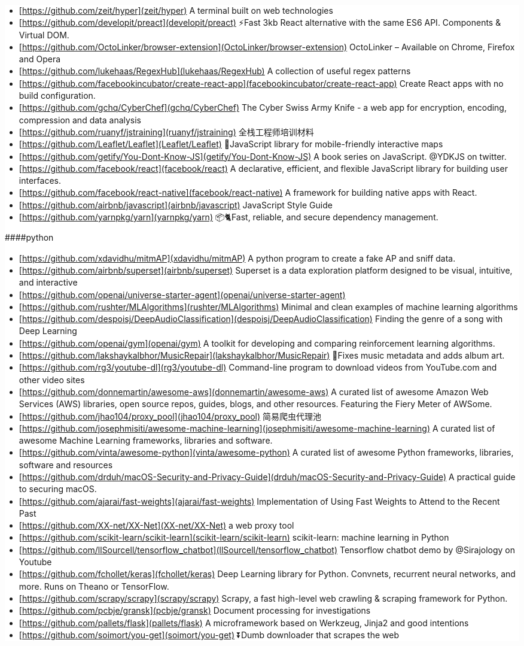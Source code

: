 * [https://github.com/zeit/hyper](zeit/hyper) A terminal built on web technologies
* [https://github.com/developit/preact](developit/preact) ⚡️Fast 3kb React alternative with the same ES6 API. Components &amp; Virtual DOM.
* [https://github.com/OctoLinker/browser-extension](OctoLinker/browser-extension) OctoLinker – Available on Chrome, Firefox and Opera
* [https://github.com/lukehaas/RegexHub](lukehaas/RegexHub) A collection of useful regex patterns
* [https://github.com/facebookincubator/create-react-app](facebookincubator/create-react-app) Create React apps with no build configuration.
* [https://github.com/gchq/CyberChef](gchq/CyberChef) The Cyber Swiss Army Knife - a web app for encryption, encoding, compression and data analysis
* [https://github.com/ruanyf/jstraining](ruanyf/jstraining) 全栈工程师培训材料
* [https://github.com/Leaflet/Leaflet](Leaflet/Leaflet) 🍃JavaScript library for mobile-friendly interactive maps
* [https://github.com/getify/You-Dont-Know-JS](getify/You-Dont-Know-JS) A book series on JavaScript. @YDKJS on twitter.
* [https://github.com/facebook/react](facebook/react) A declarative, efficient, and flexible JavaScript library for building user interfaces.
* [https://github.com/facebook/react-native](facebook/react-native) A framework for building native apps with React.
* [https://github.com/airbnb/javascript](airbnb/javascript) JavaScript Style Guide
* [https://github.com/yarnpkg/yarn](yarnpkg/yarn) 📦🐈Fast, reliable, and secure dependency management.

####python
* [https://github.com/xdavidhu/mitmAP](xdavidhu/mitmAP) A python program to create a fake AP and sniff data.
* [https://github.com/airbnb/superset](airbnb/superset) Superset is a data exploration platform designed to be visual, intuitive, and interactive
* [https://github.com/openai/universe-starter-agent](openai/universe-starter-agent)
* [https://github.com/rushter/MLAlgorithms](rushter/MLAlgorithms) Minimal and clean examples of machine learning algorithms
* [https://github.com/despoisj/DeepAudioClassification](despoisj/DeepAudioClassification) Finding the genre of a song with Deep Learning
* [https://github.com/openai/gym](openai/gym) A toolkit for developing and comparing reinforcement learning algorithms.
* [https://github.com/lakshaykalbhor/MusicRepair](lakshaykalbhor/MusicRepair) 🎼Fixes music metadata and adds album art.
* [https://github.com/rg3/youtube-dl](rg3/youtube-dl) Command-line program to download videos from YouTube.com and other video sites
* [https://github.com/donnemartin/awesome-aws](donnemartin/awesome-aws) A curated list of awesome Amazon Web Services (AWS) libraries, open source repos, guides, blogs, and other resources. Featuring the Fiery Meter of AWSome.
* [https://github.com/jhao104/proxy_pool](jhao104/proxy_pool) 简易爬虫代理池
* [https://github.com/josephmisiti/awesome-machine-learning](josephmisiti/awesome-machine-learning) A curated list of awesome Machine Learning frameworks, libraries and software.
* [https://github.com/vinta/awesome-python](vinta/awesome-python) A curated list of awesome Python frameworks, libraries, software and resources
* [https://github.com/drduh/macOS-Security-and-Privacy-Guide](drduh/macOS-Security-and-Privacy-Guide) A practical guide to securing macOS.
* [https://github.com/ajarai/fast-weights](ajarai/fast-weights) Implementation of Using Fast Weights to Attend to the Recent Past
* [https://github.com/XX-net/XX-Net](XX-net/XX-Net) a web proxy tool
* [https://github.com/scikit-learn/scikit-learn](scikit-learn/scikit-learn) scikit-learn: machine learning in Python
* [https://github.com/llSourcell/tensorflow_chatbot](llSourcell/tensorflow_chatbot) Tensorflow chatbot demo by @Sirajology on Youtube
* [https://github.com/fchollet/keras](fchollet/keras) Deep Learning library for Python. Convnets, recurrent neural networks, and more. Runs on Theano or TensorFlow.
* [https://github.com/scrapy/scrapy](scrapy/scrapy) Scrapy, a fast high-level web crawling &amp; scraping framework for Python.
* [https://github.com/pcbje/gransk](pcbje/gransk) Document processing for investigations
* [https://github.com/pallets/flask](pallets/flask) A microframework based on Werkzeug, Jinja2 and good intentions
* [https://github.com/soimort/you-get](soimort/you-get) ⏬Dumb downloader that scrapes the web